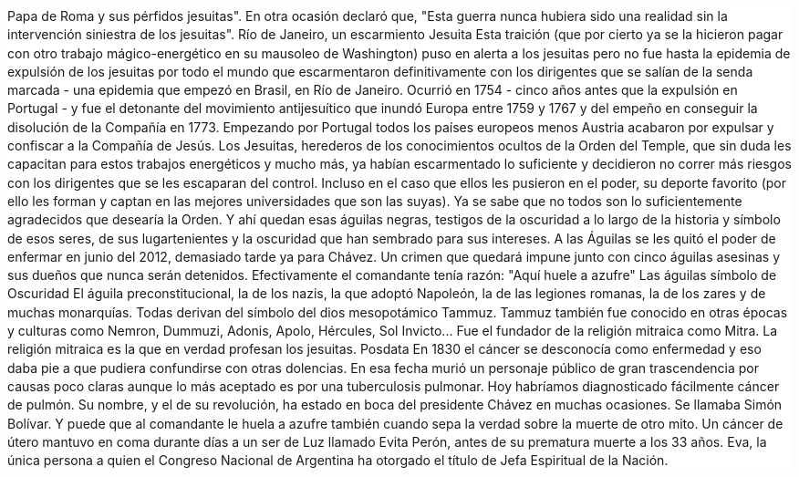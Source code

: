 Papa de Roma y sus pérfidos jesuitas".
En otra ocasión declaró que,
"Esta guerra nunca hubiera sido una realidad
sin la intervención siniestra de los jesuitas".
Río de Janeiro, un
escarmiento Jesuita
Esta traición (que por cierto ya se la hicieron pagar con otro trabajo
mágico-energético en su mausoleo de Washington) puso en alerta a los
jesuitas pero no fue hasta la epidemia de expulsión de los jesuitas por todo
el mundo que escarmentaron definitivamente con los dirigentes que se salían
de la senda marcada - una epidemia que empezó en Brasil, en Río de Janeiro.
Ocurrió en 1754 - cinco años antes que la
expulsión en Portugal - y fue el detonante del movimiento antijesuítico que
inundó Europa entre 1759 y 1767 y del empeño en conseguir la disolución de
la Compañía en 1773.
Empezando por Portugal todos los países europeos
menos Austria acabaron por expulsar y confiscar a la Compañía de Jesús.
Los Jesuitas, herederos de los conocimientos
ocultos de
la Orden del Temple, que sin duda les
capacitan para estos trabajos energéticos y mucho más, ya habían
escarmentado lo suficiente y decidieron no correr más riesgos con los
dirigentes que se les escaparan del control.
Incluso en el caso que ellos les pusieron en el poder, su deporte favorito
(por ello les forman y captan en las mejores universidades que son las
suyas). Ya se sabe que no todos son lo suficientemente agradecidos que
desearía la Orden.
Y ahí quedan esas águilas negras, testigos de la oscuridad a lo largo de la
historia y símbolo de esos seres, de sus lugartenientes y la oscuridad que
han sembrado para sus intereses.
A las Águilas se les quitó el poder de enfermar en junio del 2012, demasiado
tarde ya para Chávez. Un crimen que quedará impune junto con cinco águilas
asesinas y sus dueños que nunca serán detenidos.
Efectivamente el comandante tenía razón:
"Aquí huele a azufre"
Las águilas símbolo de
Oscuridad
El águila preconstitucional, la de los nazis, la que adoptó Napoleón, la de
las legiones romanas, la de los zares y de muchas monarquías.
Todas derivan del símbolo del
dios mesopotámico Tammuz. Tammuz también fue conocido en otras
épocas y culturas como Nemron, Dummuzi, Adonis, Apolo, Hércules, Sol
Invicto... Fue el fundador de
la religión mitraica como Mitra.
La religión mitraica es la que en verdad profesan los jesuitas.
Posdata
En 1830 el cáncer se desconocía como enfermedad
y eso daba pie a que pudiera confundirse con otras dolencias.
En esa fecha murió un personaje público de gran
trascendencia por causas poco claras aunque lo más aceptado es por una
tuberculosis pulmonar. Hoy habríamos diagnosticado fácilmente cáncer de
pulmón.
Su nombre, y el de su revolución, ha estado en boca del presidente Chávez en
muchas ocasiones.
Se llamaba Simón Bolívar.
Y puede que al comandante le huela a azufre también cuando sepa la verdad
sobre la muerte de otro mito. Un cáncer de útero mantuvo en coma durante
días a un ser de Luz llamado Evita Perón, antes de su prematura
muerte a los 33 años.
Eva, la única persona a quien el Congreso
Nacional de Argentina ha otorgado el título de Jefa Espiritual de la Nación.
